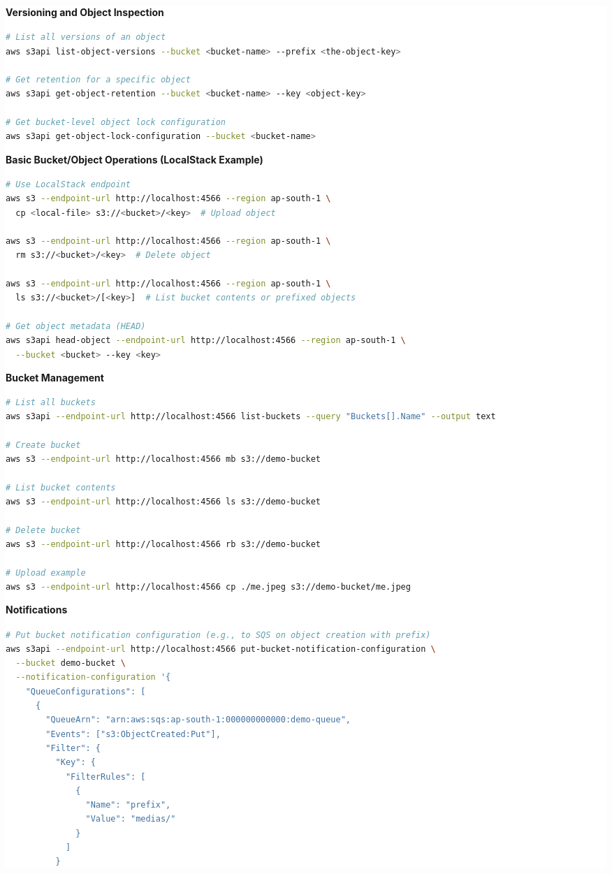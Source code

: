 **Versioning and Object Inspection**
```bash
# List all versions of an object
aws s3api list-object-versions --bucket <bucket-name> --prefix <the-object-key>

# Get retention for a specific object
aws s3api get-object-retention --bucket <bucket-name> --key <object-key>

# Get bucket-level object lock configuration
aws s3api get-object-lock-configuration --bucket <bucket-name>
```

**Basic Bucket/Object Operations (LocalStack Example)**
```bash
# Use LocalStack endpoint
aws s3 --endpoint-url http://localhost:4566 --region ap-south-1 \
  cp <local-file> s3://<bucket>/<key>  # Upload object

aws s3 --endpoint-url http://localhost:4566 --region ap-south-1 \
  rm s3://<bucket>/<key>  # Delete object

aws s3 --endpoint-url http://localhost:4566 --region ap-south-1 \
  ls s3://<bucket>/[<key>]  # List bucket contents or prefixed objects

# Get object metadata (HEAD)
aws s3api head-object --endpoint-url http://localhost:4566 --region ap-south-1 \
  --bucket <bucket> --key <key>
```

**Bucket Management**
```bash
# List all buckets
aws s3api --endpoint-url http://localhost:4566 list-buckets --query "Buckets[].Name" --output text

# Create bucket
aws s3 --endpoint-url http://localhost:4566 mb s3://demo-bucket

# List bucket contents
aws s3 --endpoint-url http://localhost:4566 ls s3://demo-bucket

# Delete bucket
aws s3 --endpoint-url http://localhost:4566 rb s3://demo-bucket

# Upload example
aws s3 --endpoint-url http://localhost:4566 cp ./me.jpeg s3://demo-bucket/me.jpeg
```

**Notifications**
```bash
# Put bucket notification configuration (e.g., to SQS on object creation with prefix)
aws s3api --endpoint-url http://localhost:4566 put-bucket-notification-configuration \
  --bucket demo-bucket \
  --notification-configuration '{
    "QueueConfigurations": [
      {
        "QueueArn": "arn:aws:sqs:ap-south-1:000000000000:demo-queue",
        "Events": ["s3:ObjectCreated:Put"],
        "Filter": {
          "Key": {
            "FilterRules": [
              {
                "Name": "prefix",
                "Value": "medias/"
              }
            ]
          }
```